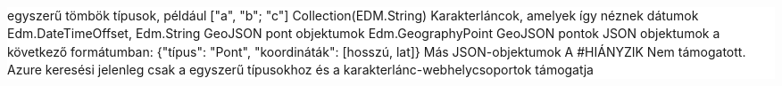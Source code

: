 <td>egyszerű tömbök típusok, például ["a", "b"; "c"]</td>
<td>Collection(EDM.String)</td>
<td></td>
</tr>
<tr>
<td>Karakterláncok, amelyek így néznek dátumok</td>
<td>Edm.DateTimeOffset, Edm.String</td>
<td></td>
</tr>
<tr>
<td>GeoJSON pont objektumok</td>
<td>Edm.GeographyPoint</td>
<td>GeoJSON pontok JSON objektumok a következő formátumban: {"típus": "Pont", "koordináták": [hosszú, lat]} </td>
</tr>
<tr>
<td>Más JSON-objektumok</td>
<td>A #HIÁNYZIK</td>
<td>Nem támogatott. Azure keresési jelenleg csak a egyszerű típusokhoz és a karakterlánc-webhelycsoportok támogatja</td>
</tr>
</table>